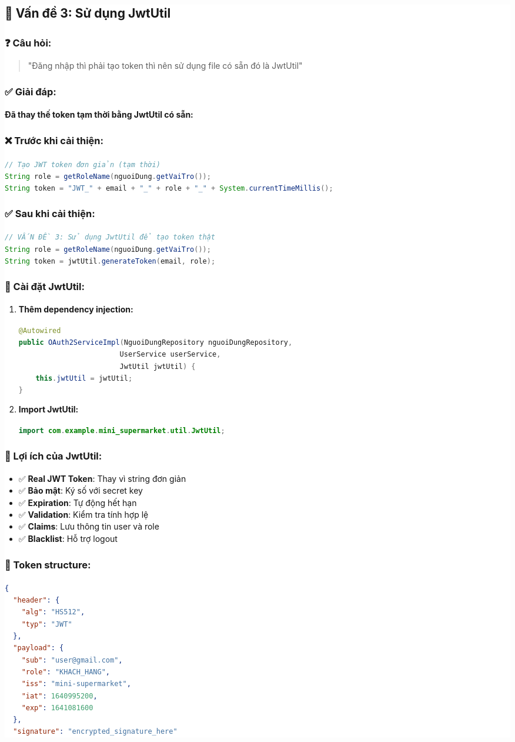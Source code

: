 
## 🔐 **Vấn đề 3: Sử dụng JwtUtil**

### **❓ Câu hỏi:**
> "Đăng nhập thì phải tạo token thì nên sử dụng file có sẵn đó là JwtUtil"

### **✅ Giải đáp:**

**Đã thay thế token tạm thời bằng JwtUtil có sẵn:**

### **❌ Trước khi cải thiện:**
```java
// Tạo JWT token đơn giản (tạm thời)
String role = getRoleName(nguoiDung.getVaiTro());
String token = "JWT_" + email + "_" + role + "_" + System.currentTimeMillis();
```

### **✅ Sau khi cải thiện:**
```java
// VẤN ĐỀ 3: Sử dụng JwtUtil để tạo token thật
String role = getRoleName(nguoiDung.getVaiTro());
String token = jwtUtil.generateToken(email, role);
```

### **🔧 Cài đặt JwtUtil:**

1. **Thêm dependency injection:**
   ```java
   @Autowired
   public OAuth2ServiceImpl(NguoiDungRepository nguoiDungRepository, 
                           UserService userService, 
                           JwtUtil jwtUtil) {
       this.jwtUtil = jwtUtil;
   }
   ```

2. **Import JwtUtil:**
   ```java
   import com.example.mini_supermarket.util.JwtUtil;
   ```

### **🎯 Lợi ích của JwtUtil:**

- ✅ **Real JWT Token**: Thay vì string đơn giản
- ✅ **Bảo mật**: Ký số với secret key
- ✅ **Expiration**: Tự động hết hạn
- ✅ **Validation**: Kiểm tra tính hợp lệ
- ✅ **Claims**: Lưu thông tin user và role
- ✅ **Blacklist**: Hỗ trợ logout

### **📄 Token structure:**
```json
{
  "header": {
    "alg": "HS512",
    "typ": "JWT"
  },
  "payload": {
    "sub": "user@gmail.com",
    "role": "KHACH_HANG",
    "iss": "mini-supermarket",
    "iat": 1640995200,
    "exp": 1641081600
  },
  "signature": "encrypted_signature_here"
```